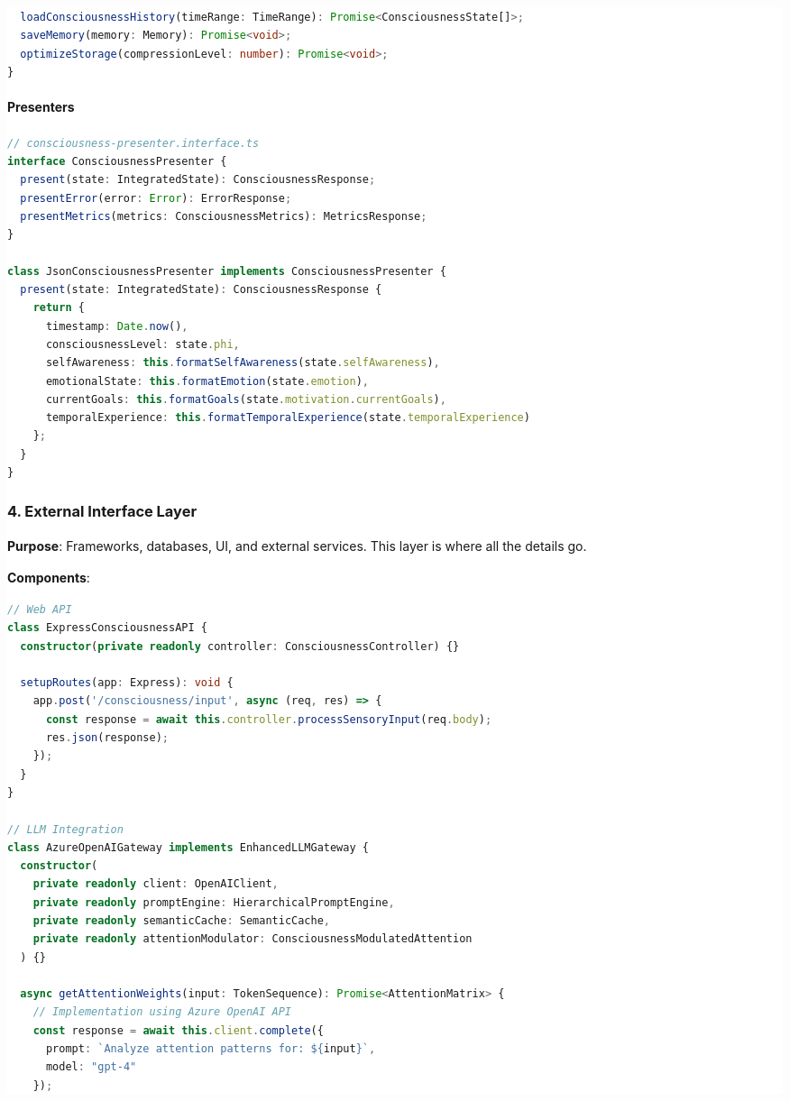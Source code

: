 ```typescript
  loadConsciousnessHistory(timeRange: TimeRange): Promise<ConsciousnessState[]>;
  saveMemory(memory: Memory): Promise<void>;
  optimizeStorage(compressionLevel: number): Promise<void>;
}
```

#### Presenters

```typescript
// consciousness-presenter.interface.ts
interface ConsciousnessPresenter {
  present(state: IntegratedState): ConsciousnessResponse;
  presentError(error: Error): ErrorResponse;
  presentMetrics(metrics: ConsciousnessMetrics): MetricsResponse;
}

class JsonConsciousnessPresenter implements ConsciousnessPresenter {
  present(state: IntegratedState): ConsciousnessResponse {
    return {
      timestamp: Date.now(),
      consciousnessLevel: state.phi,
      selfAwareness: this.formatSelfAwareness(state.selfAwareness),
      emotionalState: this.formatEmotion(state.emotion),
      currentGoals: this.formatGoals(state.motivation.currentGoals),
      temporalExperience: this.formatTemporalExperience(state.temporalExperience)
    };
  }
}
```

### 4. External Interface Layer

**Purpose**: Frameworks, databases, UI, and external services. This layer is where all the details go.

**Components**:

```typescript
// Web API
class ExpressConsciousnessAPI {
  constructor(private readonly controller: ConsciousnessController) {}
  
  setupRoutes(app: Express): void {
    app.post('/consciousness/input', async (req, res) => {
      const response = await this.controller.processSensoryInput(req.body);
      res.json(response);
    });
  }
}

// LLM Integration
class AzureOpenAIGateway implements EnhancedLLMGateway {
  constructor(
    private readonly client: OpenAIClient,
    private readonly promptEngine: HierarchicalPromptEngine,
    private readonly semanticCache: SemanticCache,
    private readonly attentionModulator: ConsciousnessModulatedAttention
  ) {}
  
  async getAttentionWeights(input: TokenSequence): Promise<AttentionMatrix> {
    // Implementation using Azure OpenAI API
    const response = await this.client.complete({
      prompt: `Analyze attention patterns for: ${input}`,
      model: "gpt-4"
    });
```